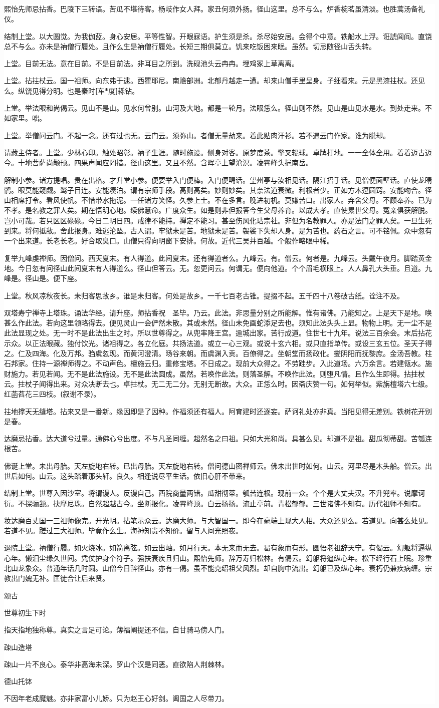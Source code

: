 熙怡先师忌拈香。巴陵下三转语。苦瓜不堪待客。杨岐作女人拜。家丑何须外扬。径山这里。总不与么。炉香椀茗虽清淡。也胜蒿汤备礼仪。  

结制上堂。以大圆觉。为我伽蓝。身心安居。平等性智。开眼寐语。护生须是杀。杀尽始安居。会得个中意。铁船水上浮。诳諕闾阎。直饶总不与么。亦未是衲僧行履处。且作么生是衲僧行履处。长短三期俱莫立。饥来吃饭困来眠。虽然。切忌随径山舌头转。  

上堂。目前无法。意在目前。不是目前法。非耳目之所到。洗砚池头云冉冉。埋鸡冢上草离离。  

上堂。拈拄杖云。国一祖师。向东弗于逮。西瞿耶尼。南赡部洲。北郁丹越走一遭。却来山僧手里呈身。子细看来。元是黑漆拄杖。还见么。纵饶见得分明。也是秦时[车*度]轹钻。  

上堂。举法眼和尚偈云。见山不是山。见水何曾别。山河及大地。都是一轮月。法眼恁么。径山则不然。见山是山见水是水。到处走来。不如家里。咄。  

上堂。举僧问云门。不起一念。还有过也无。云门云。须弥山。者僧无量劫来。着此贴肉汗衫。若不遇云门作家。谁为脱却。  

请藏主侍者。上堂。少林心印。触处昭彰。衲子生涯。随时施设。侧身对客。原梦度茶。擎叉辊球。卓牌打地。一一全体全用。着着迈古迈今。十地菩萨尚颟顸。四果声闻应罔措。径山这里。又且不然。含晖亭上望沧溟。凌霄峰头挹南岳。  

解制小参。诸方提唱。贵在出格。才升堂小参。便要举入门便棒。入门便喝话。望州亭与汝相见话。隔江招手话。见僧便面壁话。直使龙睛鹘。眼莫能窥觑。鹙子目连。安能凑泊。谓有宗师手段。高则高矣。妙则妙矣。其奈法道衰微。利根者少。正如方木逗圆窍。安能吻合。径山相席打令。看风使帆。不惜带水拖泥。一任诸方笑怪。久参上士。不在多言。晚进初机。莫嫌苦口。出家人。弃舍父母。不顾奉养。已为不孝。是名教之罪人矣。期在悟明心地。续佛慧命。广度众生。如是则非但报答今生父母养育。以成大孝。直使累世父母。冤亲俱获解脱。岂小可哉。若只区区碌碌。今日二明日四。戒律不能持。禅定不能习。甚至伤风化玷宗社。非但为名教罪人。亦是法门之罪人矣。一旦生死到来。将何抵敌。舍此报身。难逃沦坠。古人谓。牢狱未是苦。地狱未是苦。袈裟下失却人身。是为苦也。药石之言。可不铭佩。众中忽有一个出来道。长老长老。好合取臭口。山僧只得向明窗下安排。何故。近代三吴并百越。个般作略眼中稀。  

复举九峰虔禅师。因僧问。西天夏末。有人得道。此间夏末。还有得道者么。九峰云。有。僧云。何者是。九峰云。头戴午夜月。脚踏黄金地。今日忽有问径山此间夏末有人得道么。径山但答云。无。忽更问云。何谓无。便向他道。个个眉毛横眼上。人人鼻孔大头垂。且道。九峰是。径山是。便下座。  

上堂。秋风凉秋夜长。未归客思故乡。谁是未归客。何处是故乡。一千七百老古锥。提掇不起。五千四十八卷破古纸。诠注不及。  

双塔寿宁禅寺上塔珠。诵法华经。请升座。师拈香祝　圣毕。乃云。此法。非思量分别之所能解。惟有诸佛。乃能知之。上是天下是地。唤甚么作此法。若向这里领略得去。便见灵山一会俨然未散。其或未然。径山未免画蛇添足去也。须知此法头头上显。物物上明。无一尘不是此法显现之处。无一时不是此法出生之时。所以世尊得之。从兜率降王宫。逾城出家。苦行成道。住世七十九年。说法三百余会。末后拈花示众。以正法眼藏。独付饮光。诸祖得之。各立化庭。共扬法道。或立一心三观。或说十玄六相。或只直指单传。或设三玄五位。圣天子得之。仁及四海。化及万邦。驺虞忽现。而黄河澄清。旸谷来朝。而虞渊入贡。百僚得之。坐朝堂而扬政化。燮阴阳而抚黎庶。金汤吾教。柱石邦家。住持一源禅师得之。不动声色。檀施云归。重修宝塔。不日成之。现前大众得之。不劳跬步。入此道场。六万余言。若建瓴水。施财施力。若见若闻。无不是此法施设。无不是此法圆成。虽然。若唤作此法。则落圣解。不唤作此法。则堕凡情。且作么生即得。拈拄杖云。拄杖子闻得出来。对众决断去也。卓拄杖。无二无二分。无别无断故。大众。正恁么时。因斋庆赞一句。如何举似。紫旃檀塔六七级。红菡萏花三四枝。(叙谢不录)。  

拄地撑天无缝塔。拈来又是一番新。缘因即是了因种。作福须还有福人。阿育建时还逐妄。萨诃礼处亦非真。当阳见得无差别。铁树花开别是春。  

达磨忌拈香。达大道兮过量。通佛心兮出度。不与凡圣同缠。超然名之曰祖。只如大光和尚。具甚么见。却道不是祖。甜瓜彻蒂甜。苦瓠连根苦。  

佛诞上堂。未出母胎。天左旋地右转。已出母胎。天左旋地右转。僧问德山密禅师云。佛未出世时如何。山云。河里尽是木头船。僧云。出世后如何。山云。这头踏着那头轩。良久。相逢说尽平生话。依旧心肝不带来。  

结制上堂。世尊入因沙室。将谓谩人。反谩自己。西院商量两错。瓜甜彻蒂。瓠苦连根。现前一众。个个是大丈夫汉。不升兜率。说摩诃衍。不探骊颔。抉摩尼珠。自然超越古今。坐断报化。凌霄峰顶。白云扬扬。流止亭前。青松郁郁。三世诸佛不知有。历代祖师不知有。  

妆达磨百丈国一三祖师像完。开光明。拈笔示众云。达磨大师。与大智国一。即今在毫端上现大人相。大众还见么。若道见。向甚么处见。若道不见。蹉过三大祖师。毕竟作么生。海神知贵不知价。留与人间光照夜。  

退院上堂。衲僧行履。如火烧冰。如箭离弦。如云出岫。如月行天。本无来而无去。曷有象而有形。圆悟老祖辞天宁。有偈云。幻躯将逼纵心年。懒汩尘缘久世间。凭仗护身个符子。强扶衰疾且归山。熙怡先师。辞万寿归松林。有偈云。幻躯将逼纵心年。松下经行石上眠。珍重北山龙象众。普通年话几时圆。山僧今日辞径山。亦有一偈。虽不能克绍祖父风烈。却自胸中流出。幻躯已及纵心年。衰朽仍兼疾病缠。宗教出门媿无补。匡徒合让后来贤。  

颂古  

世尊初生下时  

指天指地独称尊。真实之言足可论。薄福阐提还不信。自甘骑马傍人门。  

疎山造塔  

疎山一片不良心。泰华非高海未深。罗山个汉是同恶。直欲陷人荆棘林。  

德山托钵  

不因年老成魔魅。亦非家富小儿娇。只为赵王心好剑。阖国之人尽带刀。  

